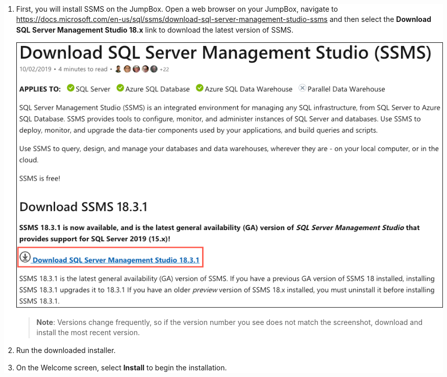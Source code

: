 1. First, you will install SSMS on the JumpBox. Open a web browser on your JumpBox, navigate to <https://docs.microsoft.com/en-us/sql/ssms/download-sql-server-management-studio-ssms> and then select the **Download SQL Server Management Studio 18.x** link to download the latest version of SSMS.

    ![The Download SQL Server Management Studio 18.x link is highlighted on the page specified above.](media/download-ssms.png "Download SSMS")

    > **Note**: Versions change frequently, so if the version number you see does not match the screenshot, download and install the most recent version.

2. Run the downloaded installer.

3. On the Welcome screen, select **Install** to begin the installation.
